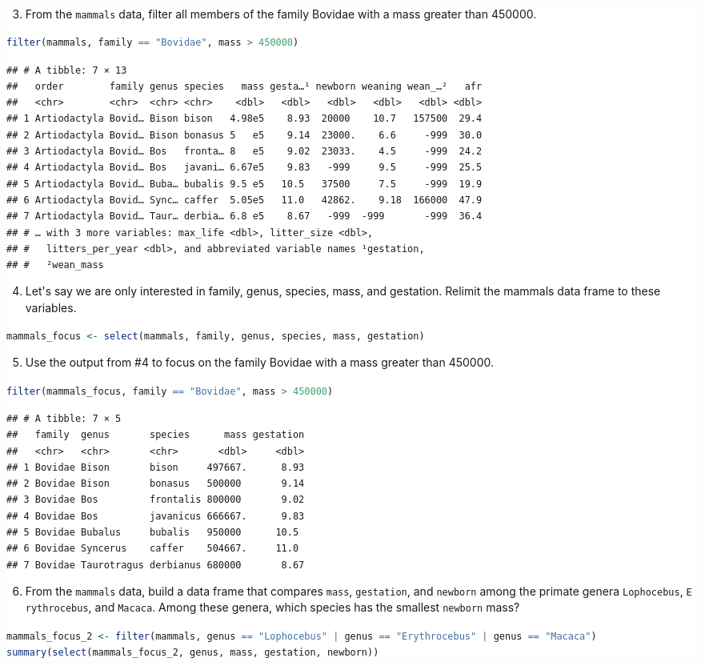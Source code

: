 3.  From the `mammals` data, filter all members of the family Bovidae with a mass greater than 450000.

```r
filter(mammals, family == "Bovidae", mass > 450000)
```

```
## # A tibble: 7 × 13
##   order        family genus species   mass gesta…¹ newborn weaning wean_…²   afr
##   <chr>        <chr>  <chr> <chr>    <dbl>   <dbl>   <dbl>   <dbl>   <dbl> <dbl>
## 1 Artiodactyla Bovid… Bison bison   4.98e5    8.93  20000    10.7   157500  29.4
## 2 Artiodactyla Bovid… Bison bonasus 5   e5    9.14  23000.    6.6     -999  30.0
## 3 Artiodactyla Bovid… Bos   fronta… 8   e5    9.02  23033.    4.5     -999  24.2
## 4 Artiodactyla Bovid… Bos   javani… 6.67e5    9.83   -999     9.5     -999  25.5
## 5 Artiodactyla Bovid… Buba… bubalis 9.5 e5   10.5   37500     7.5     -999  19.9
## 6 Artiodactyla Bovid… Sync… caffer  5.05e5   11.0   42862.    9.18  166000  47.9
## 7 Artiodactyla Bovid… Taur… derbia… 6.8 e5    8.67   -999  -999       -999  36.4
## # … with 3 more variables: max_life <dbl>, litter_size <dbl>,
## #   litters_per_year <dbl>, and abbreviated variable names ¹​gestation,
## #   ²​wean_mass
```

4. Let's say we are only interested in family, genus, species, mass, and gestation. Relimit the mammals data frame to these variables.  

```r
mammals_focus <- select(mammals, family, genus, species, mass, gestation)
```

5. Use the output from #4 to focus on the family Bovidae with a mass greater than 450000.

```r
filter(mammals_focus, family == "Bovidae", mass > 450000)
```

```
## # A tibble: 7 × 5
##   family  genus       species      mass gestation
##   <chr>   <chr>       <chr>       <dbl>     <dbl>
## 1 Bovidae Bison       bison     497667.      8.93
## 2 Bovidae Bison       bonasus   500000       9.14
## 3 Bovidae Bos         frontalis 800000       9.02
## 4 Bovidae Bos         javanicus 666667.      9.83
## 5 Bovidae Bubalus     bubalis   950000      10.5 
## 6 Bovidae Syncerus    caffer    504667.     11.0 
## 7 Bovidae Taurotragus derbianus 680000       8.67
```

6. From the `mammals` data, build a data frame that compares `mass`, `gestation`, and `newborn` among the primate genera `Lophocebus`, `Erythrocebus`, and `Macaca`. Among these genera, which species has the smallest `newborn` mass?

```r
mammals_focus_2 <- filter(mammals, genus == "Lophocebus" | genus == "Erythrocebus" | genus == "Macaca")
summary(select(mammals_focus_2, genus, mass, gestation, newborn))
```
